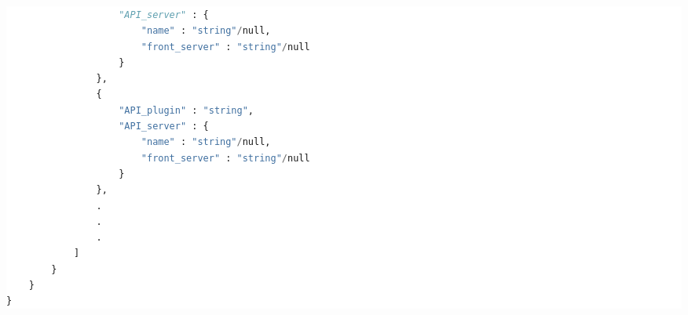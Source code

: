 ```python
                    "API_server" : {
                        "name" : "string"/null,
                        "front_server" : "string"/null
                    }  
                },
                {
                    "API_plugin" : "string",
                    "API_server" : {
                        "name" : "string"/null,
                        "front_server" : "string"/null
                    }     
                },
                .
                .
                .
            ]
        }
    }
}
```
